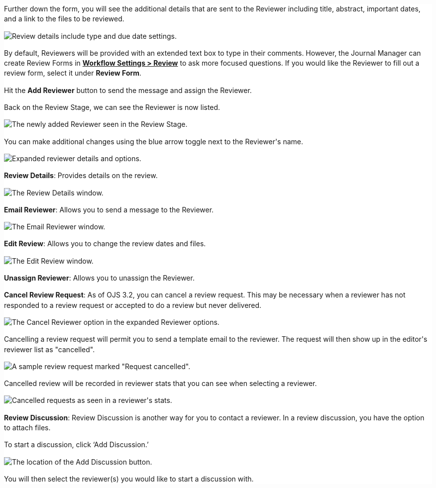 Further down the form, you will see the additional details that are sent to the Reviewer including title, abstract, important dates, and a link to the files to be reviewed.

![Review details include type and due date settings.](./assets/learning-ojs-3-ed-rev-add-4.png)

By default, Reviewers will be provided with an extended text box to type in their comments. However, the Journal Manager can create Review Forms in [**Workflow Settings &gt; Review**](./settings-workflow#review) to ask more focused questions. If you would like the Reviewer to fill out a review form, select it under **Review Form**.

Hit the **Add Reviewer** button to send the message and assign the Reviewer.

Back on the Review Stage, we can see the Reviewer is now listed.

![The newly added Reviewer seen in the Review Stage.](./assets/learning-ojs-3-ed-rev-reviewer-added.png)

You can make additional changes using the blue arrow toggle next to the Reviewer's name.

![Expanded reviewer details and options.](./assets/learning-ojs-3-ed-rev-reviewer-added-2.png)

**Review Details**: Provides details on the review.

![The Review Details window.](./assets/learning-ojs-3-ed-rev-reviewer-review-details.png)

**Email Reviewer**: Allows you to send a message to the Reviewer.

![The Email Reviewer window.](./assets/learning-ojs-3-ed-rev-reviewer-email-reviewer.png)

**Edit Review**: Allows you to change the review dates and files.

![The Edit Review window.](./assets/learning-ojs-3-ed-rev-reviewer-edit-review.png)

**Unassign Reviewer**: Allows you to unassign the Reviewer.

**Cancel Review Request**: As of OJS 3.2, you can cancel a review request. This may be necessary when a reviewer has not responded to a review request or accepted to do a review but never delivered.

![The Cancel Reviewer option in the expanded Reviewer options.](./assets/learning-ojs-3.2-cancel-reviewer.png)

Cancelling a review request will permit you to send a template email to the reviewer. The request will then show up in the editor's reviewer list as "cancelled".

![A sample review request marked "Request cancelled".](./assets/learning-ojs-3.2-reviewer-cancelled.png)

Cancelled review will be recorded in reviewer stats that you can see when selecting a reviewer.

![Cancelled requests as seen in a reviewer's stats.](./assets/learning-ojs-3.2-cancelled-reviews-tracker.png)

**Review Discussion**: Review Discussion is another way for you to contact a reviewer. In a review discussion, you have the option to attach files.

To start a discussion, click ‘Add Discussion.’

![The location of the Add Discussion button.](./assets/learning-ojs3.2-rev-contact2.png)

You will then select the reviewer(s) you would like to start a discussion with.
